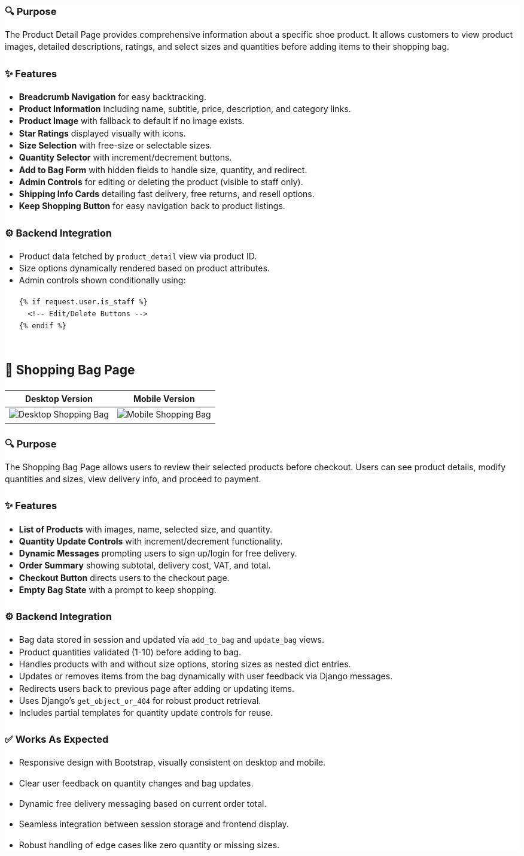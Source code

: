 
### 🔍 Purpose
The Product Detail Page provides comprehensive information about a specific shoe product. It allows customers to view product images, detailed descriptions, ratings, and select sizes and quantities before adding items to their shopping bag.

### ✨ Features
- **Breadcrumb Navigation** for easy backtracking.
- **Product Information** including name, subtitle, price, description, and category links.
- **Product Image** with fallback to default if no image exists.
- **Star Ratings** displayed visually with icons.
- **Size Selection** with free-size or selectable sizes.
- **Quantity Selector** with increment/decrement buttons.
- **Add to Bag Form** with hidden fields to handle size, quantity, and redirect.
- **Admin Controls** for editing or deleting the product (visible to staff only).
- **Shipping Info Cards** detailing fast delivery, free returns, and resell options.
- **Keep Shopping Button** for easy navigation back to product listings.

### ⚙️ Backend Integration
- Product data fetched by `product_detail` view via product ID.
- Size options dynamically rendered based on product attributes.
- Admin controls shown conditionally using:
  ```django
  {% if request.user.is_staff %}
    <!-- Edit/Delete Buttons -->
  {% endif %}


## 🛒 Shopping Bag Page

| Desktop Version | Mobile Version |
|-----------------|----------------|
| ![Desktop Shopping Bag](documentation/mockups/desktop_mockups/desktop_shopping_bag.png) | ![Mobile Shopping Bag](documentation/mockups/mobile_mockups/mobile_shopping_bag.png) |

### 🔍 Purpose
The Shopping Bag Page allows users to review their selected products before checkout. Users can see product details, modify quantities and sizes, view delivery info, and proceed to payment.

### ✨ Features
- **List of Products** with images, name, selected size, and quantity.
- **Quantity Update Controls** with increment/decrement functionality.
- **Dynamic Messages** prompting users to sign up/login for free delivery.
- **Order Summary** showing subtotal, delivery cost, VAT, and total.
- **Checkout Button** directs users to the checkout page.
- **Empty Bag State** with a prompt to keep shopping.

### ⚙️ Backend Integration
- Bag data stored in session and updated via `add_to_bag` and `update_bag` views.
- Product quantities validated (1-10) before adding to bag.
- Handles products with and without size options, storing sizes as nested dict entries.
- Updates or removes items from the bag dynamically with user feedback via Django messages.
- Redirects users back to previous page after adding or updating items.
- Uses Django’s `get_object_or_404` for robust product retrieval.
- Includes partial templates for quantity update controls for reuse.

### ✅ Works As Expected
- Responsive design with Bootstrap, visually consistent on desktop and mobile.
- Clear user feedback on quantity changes and bag updates.
- Dynamic free delivery messaging based on current order total.
- Seamless integration between session storage and frontend display.
- Robust handling of edge cases like zero quantity or missing sizes.

  ```